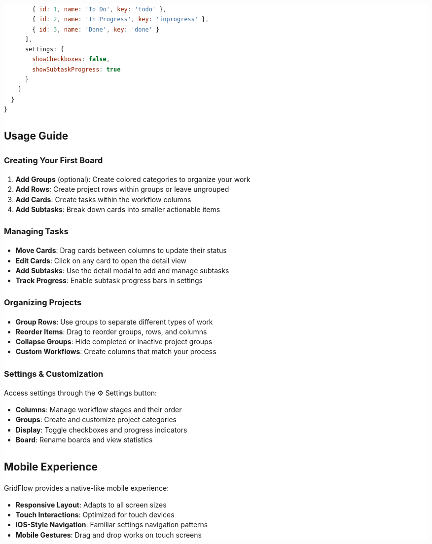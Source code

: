 ```javascript
        { id: 1, name: 'To Do', key: 'todo' },
        { id: 2, name: 'In Progress', key: 'inprogress' },
        { id: 3, name: 'Done', key: 'done' }
      ],
      settings: {
        showCheckboxes: false,
        showSubtaskProgress: true
      }
    }
  }
}
```

## Usage Guide

### Creating Your First Board

1. **Add Groups** (optional): Create colored categories to organize your work
2. **Add Rows**: Create project rows within groups or leave ungrouped
3. **Add Cards**: Create tasks within the workflow columns
4. **Add Subtasks**: Break down cards into smaller actionable items

### Managing Tasks

- **Move Cards**: Drag cards between columns to update their status
- **Edit Cards**: Click on any card to open the detail view
- **Add Subtasks**: Use the detail modal to add and manage subtasks
- **Track Progress**: Enable subtask progress bars in settings

### Organizing Projects

- **Group Rows**: Use groups to separate different types of work
- **Reorder Items**: Drag to reorder groups, rows, and columns
- **Collapse Groups**: Hide completed or inactive project groups
- **Custom Workflows**: Create columns that match your process

### Settings & Customization

Access settings through the ⚙️ Settings button:

- **Columns**: Manage workflow stages and their order
- **Groups**: Create and customize project categories
- **Display**: Toggle checkboxes and progress indicators
- **Board**: Rename boards and view statistics

## Mobile Experience

GridFlow provides a native-like mobile experience:

- **Responsive Layout**: Adapts to all screen sizes
- **Touch Interactions**: Optimized for touch devices
- **iOS-Style Navigation**: Familiar settings navigation patterns
- **Mobile Gestures**: Drag and drop works on touch screens
